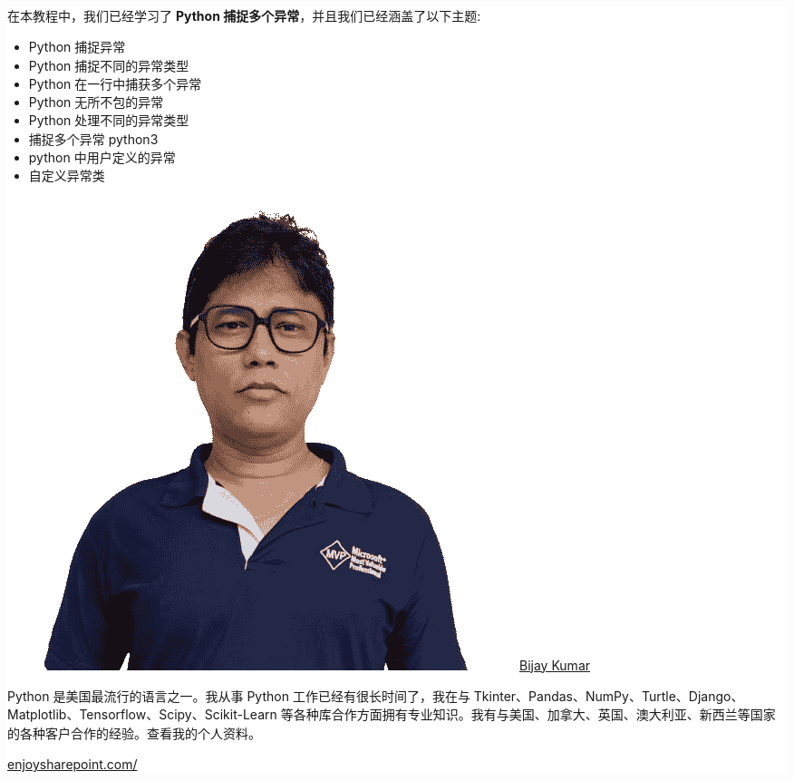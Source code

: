 在本教程中，我们已经学习了 **Python 捕捉多个异常**，并且我们已经涵盖了以下主题:

*   Python 捕捉异常
*   Python 捕捉不同的异常类型
*   Python 在一行中捕获多个异常
*   Python 无所不包的异常
*   Python 处理不同的异常类型
*   捕捉多个异常 python3
*   python 中用户定义的异常
*   自定义异常类

![Bijay Kumar MVP](img/9cb1c9117bcc4bbbaba71db8d37d76ef.png "Bijay Kumar MVP")[Bijay Kumar](https://pythonguides.com/author/fewlines4biju/)

Python 是美国最流行的语言之一。我从事 Python 工作已经有很长时间了，我在与 Tkinter、Pandas、NumPy、Turtle、Django、Matplotlib、Tensorflow、Scipy、Scikit-Learn 等各种库合作方面拥有专业知识。我有与美国、加拿大、英国、澳大利亚、新西兰等国家的各种客户合作的经验。查看我的个人资料。

[enjoysharepoint.com/](https://enjoysharepoint.com/)[](https://www.facebook.com/fewlines4biju "Facebook")[](https://www.linkedin.com/in/fewlines4biju/ "Linkedin")[](https://twitter.com/fewlines4biju "Twitter")